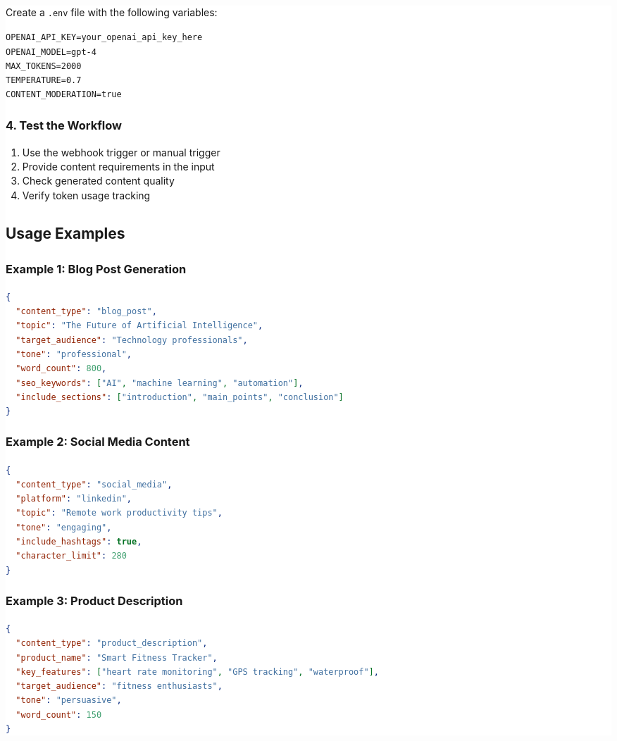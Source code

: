 Create a `.env` file with the following variables:

```env
OPENAI_API_KEY=your_openai_api_key_here
OPENAI_MODEL=gpt-4
MAX_TOKENS=2000
TEMPERATURE=0.7
CONTENT_MODERATION=true
```

### 4. Test the Workflow

1. Use the webhook trigger or manual trigger
2. Provide content requirements in the input
3. Check generated content quality
4. Verify token usage tracking

## Usage Examples

### Example 1: Blog Post Generation

```json
{
  "content_type": "blog_post",
  "topic": "The Future of Artificial Intelligence",
  "target_audience": "Technology professionals",
  "tone": "professional",
  "word_count": 800,
  "seo_keywords": ["AI", "machine learning", "automation"],
  "include_sections": ["introduction", "main_points", "conclusion"]
}
```

### Example 2: Social Media Content

```json
{
  "content_type": "social_media",
  "platform": "linkedin",
  "topic": "Remote work productivity tips",
  "tone": "engaging",
  "include_hashtags": true,
  "character_limit": 280
}
```

### Example 3: Product Description

```json
{
  "content_type": "product_description",
  "product_name": "Smart Fitness Tracker",
  "key_features": ["heart rate monitoring", "GPS tracking", "waterproof"],
  "target_audience": "fitness enthusiasts",
  "tone": "persuasive",
  "word_count": 150
}
```
